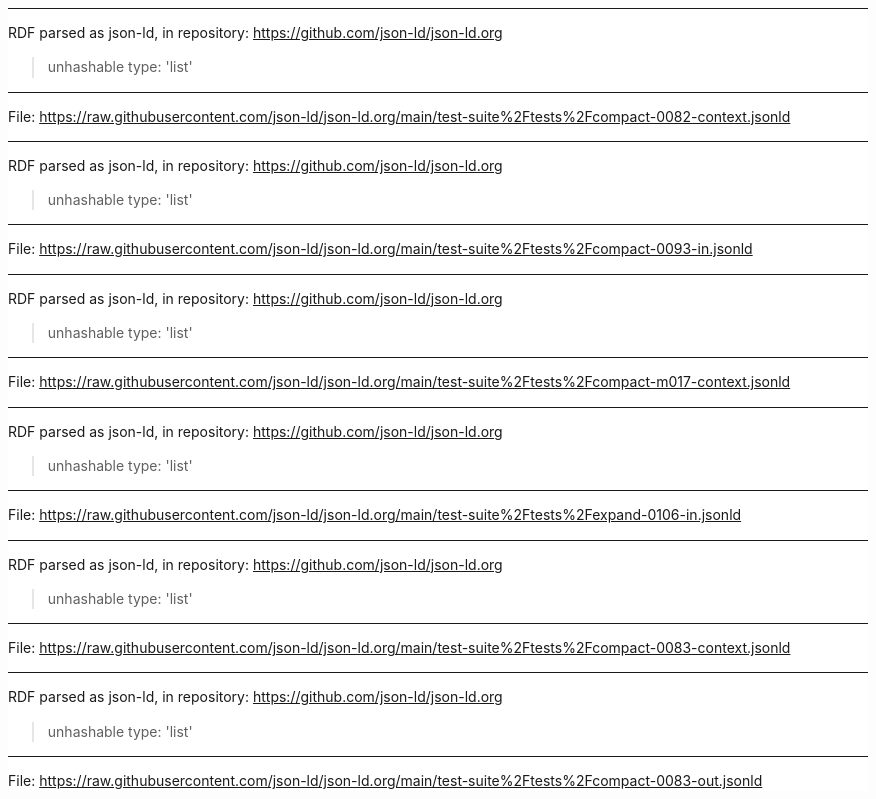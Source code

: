 

---
RDF parsed as json-ld, in repository: https://github.com/json-ld/json-ld.org
> unhashable type: 'list'

---
File: https://raw.githubusercontent.com/json-ld/json-ld.org/main/test-suite%2Ftests%2Fcompact-0082-context.jsonld



---
RDF parsed as json-ld, in repository: https://github.com/json-ld/json-ld.org
> unhashable type: 'list'

---
File: https://raw.githubusercontent.com/json-ld/json-ld.org/main/test-suite%2Ftests%2Fcompact-0093-in.jsonld



---
RDF parsed as json-ld, in repository: https://github.com/json-ld/json-ld.org
> unhashable type: 'list'

---
File: https://raw.githubusercontent.com/json-ld/json-ld.org/main/test-suite%2Ftests%2Fcompact-m017-context.jsonld



---
RDF parsed as json-ld, in repository: https://github.com/json-ld/json-ld.org
> unhashable type: 'list'

---
File: https://raw.githubusercontent.com/json-ld/json-ld.org/main/test-suite%2Ftests%2Fexpand-0106-in.jsonld



---
RDF parsed as json-ld, in repository: https://github.com/json-ld/json-ld.org
> unhashable type: 'list'

---
File: https://raw.githubusercontent.com/json-ld/json-ld.org/main/test-suite%2Ftests%2Fcompact-0083-context.jsonld



---
RDF parsed as json-ld, in repository: https://github.com/json-ld/json-ld.org
> unhashable type: 'list'

---
File: https://raw.githubusercontent.com/json-ld/json-ld.org/main/test-suite%2Ftests%2Fcompact-0083-out.jsonld
